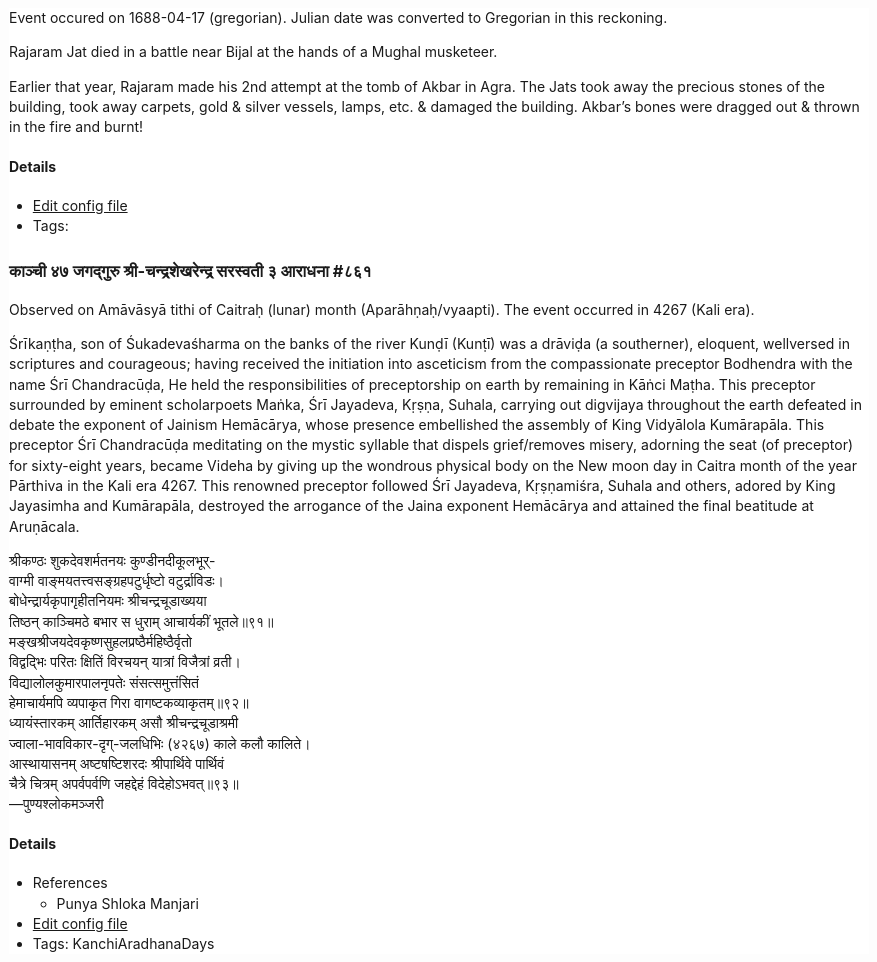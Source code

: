 Event occured on 1688-04-17 (gregorian). Julian date was converted to Gregorian in this reckoning. 

Rajaram Jat died in a battle near Bijal at the hands of a Mughal musketeer.

Earlier that year, Rajaram made his 2nd attempt at the tomb of Akbar in Agra. The Jats took away the precious stones of the building, took away carpets, gold & silver vessels, lamps, etc. & damaged the building. Akbar’s bones were dragged out & thrown in the fire and burnt!

#### Details
- [Edit config file](https://github.com/jyotisham/adyatithi/blob/master/mahApuruSha/xatra-later/julian/day/04/07/jATa-rAjArAmo_hataH.toml)
- Tags: 


### काञ्ची ४७ जगद्गुरु श्री-चन्द्रशेखरेन्द्र सरस्वती ३ आराधना #८६१

Observed on Amāvāsyā tithi of Caitraḥ (lunar) month (Aparāhṇaḥ/vyaapti). The event occurred in 4267 (Kali era).  


Śrīkaṇṭha, son of Śukadevaśharma on the banks of the river Kunḍī (Kunṭī) was a drāviḍa (a southerner), eloquent, wellversed in scriptures and courageous; having received the initiation into asceticism from the compassionate preceptor Bodhendra with the name Śrī Chandracūḍa, He held the responsibilities of preceptorship on earth by remaining in Kāṅci Maṭha. This preceptor surrounded by eminent scholarpoets Maṅka, Śrī Jayadeva, Kṛṣṇa, Suhala, carrying out digvijaya throughout the earth defeated in debate the exponent of Jainism Hemācārya, whose presence embellished the assembly of King Vidyālola Kumārapāla. This preceptor Śrī Chandracūḍa meditating on the mystic syllable that dispels grief/removes misery, adorning the seat (of preceptor) for sixty-eight years, became Videha by giving up the wondrous physical body on the New moon day in Caitra month of the year Pārthiva in the Kali era 4267. This renowned preceptor followed Śrī Jayadeva, Kṛṣṇamiśra, Suhala and others, adored by King Jayasimha and Kumārapāla, destroyed the arrogance of the Jaina exponent Hemācārya and attained the final beatitude at Aruṇācala.

श्रीकण्ठः शुकदेवशर्मतनयः कुण्डीनदीकूलभूर्-  
वाग्मी वाङ्मयतत्त्वसङ्ग्रहपटुर्धृष्टो वटुर्द्राविडः।  
बोधेन्द्रार्यकृपागृहीतनियमः श्रीचन्द्रचूडाख्यया  
तिष्ठन् काञ्चिमठे बभार स धुराम् आचार्यकीं भूतले॥९१॥  
मङ्खश्रीजयदेवकृष्णसुहलप्रष्ठैर्महिष्ठैर्वृतो  
विद्वद्भिः परितः क्षितिं विरचयन् यात्रां विजैत्रां व्रती।  
विद्यालोलकुमारपालनृपतेः संसत्समुत्तंसितं  
हेमाचार्यमपि व्यपाकृत गिरा वागष्टकव्याकृतम्॥९२॥  
ध्यायंस्तारकम् आर्तिहारकम् असौ श्रीचन्द्रचूडाश्रमी  
ज्वाला-भावविकार-दृग्-जलधिभिः (४२६७) काले कलौ कालिते।  
आस्थायासनम् अष्टषष्टिशरदः श्रीपार्थिवे पार्थिवं  
चैत्रे चित्रम् अपर्वपर्वणि जहद्देहं विदेहोऽभवत्॥९३॥  
—पुण्यश्लोकमञ्जरी



#### Details
- References
  - Punya Shloka Manjari
- [Edit config file](https://github.com/jyotisham/adyatithi/blob/master/mahApuruSha/kAnchI-maTha/lunar_month/tithi/01/30/kAJcI_47_jagadguru_zrI~candrazEkharEndra_sarasvatI_3_ArAdhanA.toml)
- Tags: KanchiAradhanaDays
